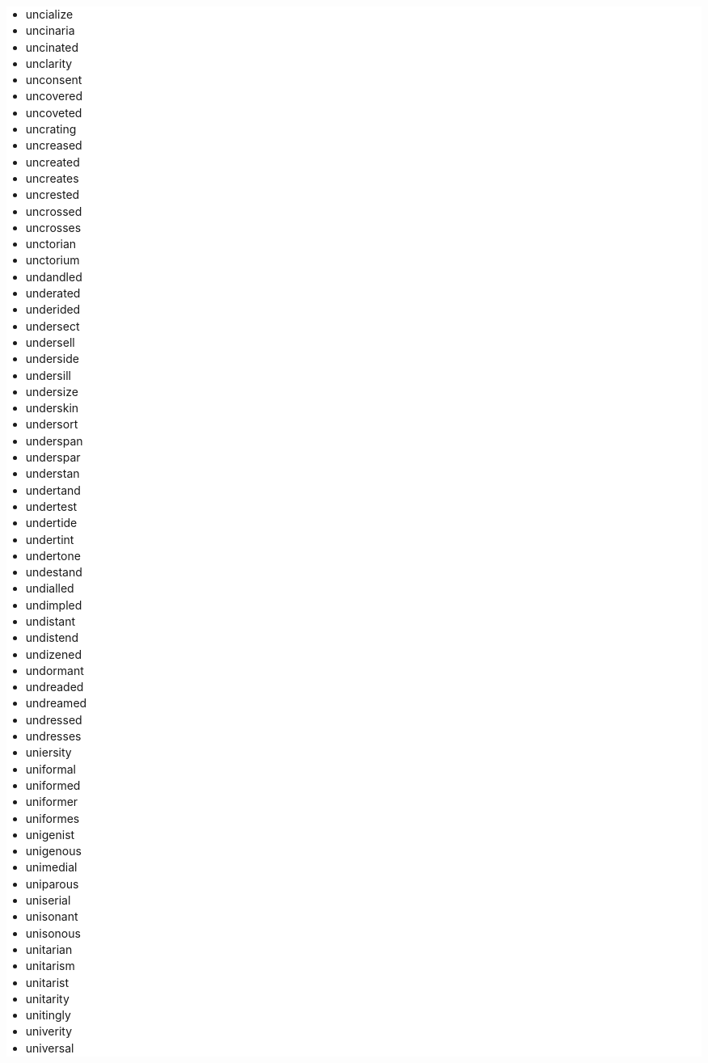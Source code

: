  * uncialize
 * uncinaria
 * uncinated
 * unclarity
 * unconsent
 * uncovered
 * uncoveted
 * uncrating
 * uncreased
 * uncreated
 * uncreates
 * uncrested
 * uncrossed
 * uncrosses
 * unctorian
 * unctorium
 * undandled
 * underated
 * underided
 * undersect
 * undersell
 * underside
 * undersill
 * undersize
 * underskin
 * undersort
 * underspan
 * underspar
 * understan
 * undertand
 * undertest
 * undertide
 * undertint
 * undertone
 * undestand
 * undialled
 * undimpled
 * undistant
 * undistend
 * undizened
 * undormant
 * undreaded
 * undreamed
 * undressed
 * undresses
 * uniersity
 * uniformal
 * uniformed
 * uniformer
 * uniformes
 * unigenist
 * unigenous
 * unimedial
 * uniparous
 * uniserial
 * unisonant
 * unisonous
 * unitarian
 * unitarism
 * unitarist
 * unitarity
 * unitingly
 * univerity
 * universal
